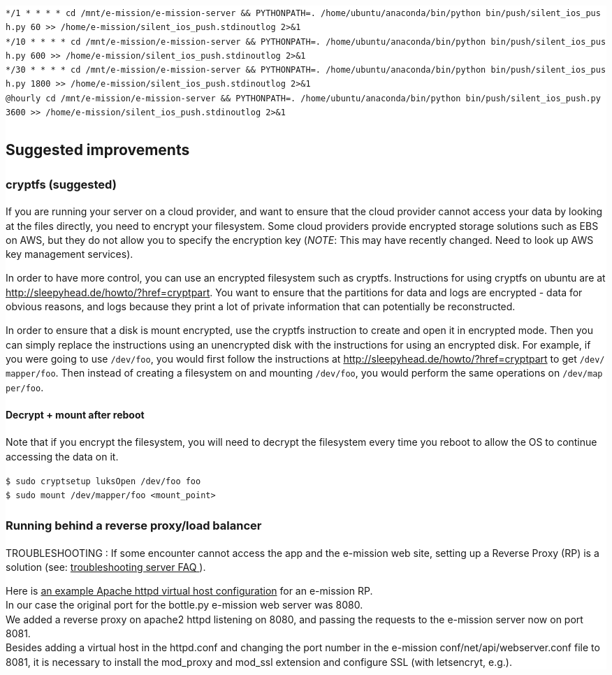 ```
*/1 * * * * cd /mnt/e-mission/e-mission-server && PYTHONPATH=. /home/ubuntu/anaconda/bin/python bin/push/silent_ios_push.py 60 >> /home/e-mission/silent_ios_push.stdinoutlog 2>&1
*/10 * * * * cd /mnt/e-mission/e-mission-server && PYTHONPATH=. /home/ubuntu/anaconda/bin/python bin/push/silent_ios_push.py 600 >> /home/e-mission/silent_ios_push.stdinoutlog 2>&1
*/30 * * * * cd /mnt/e-mission/e-mission-server && PYTHONPATH=. /home/ubuntu/anaconda/bin/python bin/push/silent_ios_push.py 1800 >> /home/e-mission/silent_ios_push.stdinoutlog 2>&1
@hourly cd /mnt/e-mission/e-mission-server && PYTHONPATH=. /home/ubuntu/anaconda/bin/python bin/push/silent_ios_push.py 3600 >> /home/e-mission/silent_ios_push.stdinoutlog 2>&1
```
## Suggested improvements ##

### cryptfs (suggested) ###
If you are running your server on a cloud provider, and want to ensure that the
cloud provider cannot access your data by looking at the files directly, you need to encrypt your filesystem. Some cloud providers provide encrypted storage solutions such as EBS on AWS, but they do not allow you to specify the encryption key (*NOTE*: This may have recently changed. Need to look up AWS key management services).

In order to have more control, you can use an encrypted filesystem such as cryptfs. Instructions for using cryptfs on ubuntu are at http://sleepyhead.de/howto/?href=cryptpart. You want to ensure that the partitions for data and logs are encrypted - data for obvious reasons, and logs because they print a lot of private information that can potentially be reconstructed.

In order to ensure that a disk is mount encrypted, use the cryptfs instruction to create and open it in encrypted mode. Then you can simply replace the instructions using an unencrypted disk with the instructions for using an encrypted disk. For example, if you were going to use `/dev/foo`, you would first follow the instructions at http://sleepyhead.de/howto/?href=cryptpart to get `/dev/mapper/foo`. Then instead of creating a filesystem on and mounting `/dev/foo`, you would perform the same operations on `/dev/mapper/foo`.

#### Decrypt + mount after reboot ####
Note that if you encrypt the filesystem, you will need to decrypt the
filesystem every time you reboot to allow the OS to continue accessing the data
on it.

```
$ sudo cryptsetup luksOpen /dev/foo foo
$ sudo mount /dev/mapper/foo <mount_point>
```

### Running behind a reverse proxy/load balancer ###

TROUBLESHOOTING : If some encounter cannot access the app and the e-mission web site, setting up a Reverse Proxy (RP) is a solution (see: [troubleshooting server FAQ ](https://github.com/fabmob/e-mission-docs/blob/e-mission-contrib/docs/manage/troubleshooting_server_faq.md)).

Here is [an example Apache httpd virtual host configuration](https://github.com/fabmob/e-mission-docs/blob/master/docs/assets/RP-conf.sample) for an e-mission RP.   
In our case the original port for the bottle.py e-mission web server was 8080.   
We added a reverse proxy on apache2 httpd listening on 8080, and passing the requests to the e-mission server now on port 8081.  
Besides adding a virtual host in the httpd.conf and changing the port number in the e-mission conf/net/api/webserver.conf file to 8081, it is necessary to install the mod_proxy and mod_ssl extension and configure SSL (with letsencryt, e.g.).  
